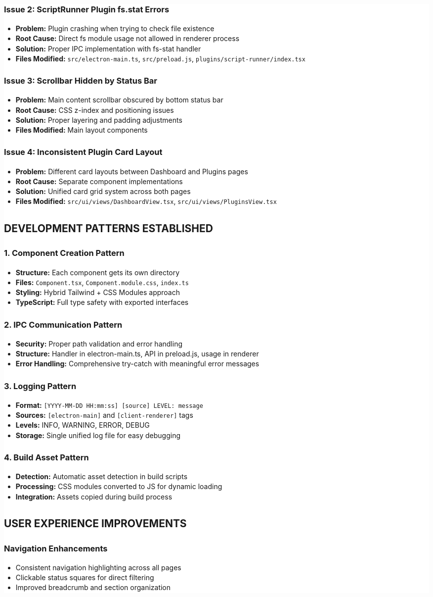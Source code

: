 ### Issue 2: ScriptRunner Plugin fs.stat Errors
- **Problem:** Plugin crashing when trying to check file existence
- **Root Cause:** Direct fs module usage not allowed in renderer process
- **Solution:** Proper IPC implementation with fs-stat handler
- **Files Modified:** `src/electron-main.ts`, `src/preload.js`, `plugins/script-runner/index.tsx`

### Issue 3: Scrollbar Hidden by Status Bar
- **Problem:** Main content scrollbar obscured by bottom status bar
- **Root Cause:** CSS z-index and positioning issues
- **Solution:** Proper layering and padding adjustments
- **Files Modified:** Main layout components

### Issue 4: Inconsistent Plugin Card Layout
- **Problem:** Different card layouts between Dashboard and Plugins pages
- **Root Cause:** Separate component implementations
- **Solution:** Unified card grid system across both pages
- **Files Modified:** `src/ui/views/DashboardView.tsx`, `src/ui/views/PluginsView.tsx`

## DEVELOPMENT PATTERNS ESTABLISHED

### 1. Component Creation Pattern
- **Structure:** Each component gets its own directory
- **Files:** `Component.tsx`, `Component.module.css`, `index.ts`
- **Styling:** Hybrid Tailwind + CSS Modules approach
- **TypeScript:** Full type safety with exported interfaces

### 2. IPC Communication Pattern
- **Security:** Proper path validation and error handling
- **Structure:** Handler in electron-main.ts, API in preload.js, usage in renderer
- **Error Handling:** Comprehensive try-catch with meaningful error messages

### 3. Logging Pattern
- **Format:** `[YYYY-MM-DD HH:mm:ss] [source] LEVEL: message`
- **Sources:** `[electron-main]` and `[client-renderer]` tags
- **Levels:** INFO, WARNING, ERROR, DEBUG
- **Storage:** Single unified log file for easy debugging

### 4. Build Asset Pattern
- **Detection:** Automatic asset detection in build scripts
- **Processing:** CSS modules converted to JS for dynamic loading
- **Integration:** Assets copied during build process

## USER EXPERIENCE IMPROVEMENTS

### Navigation Enhancements
- Consistent navigation highlighting across all pages
- Clickable status squares for direct filtering
- Improved breadcrumb and section organization
